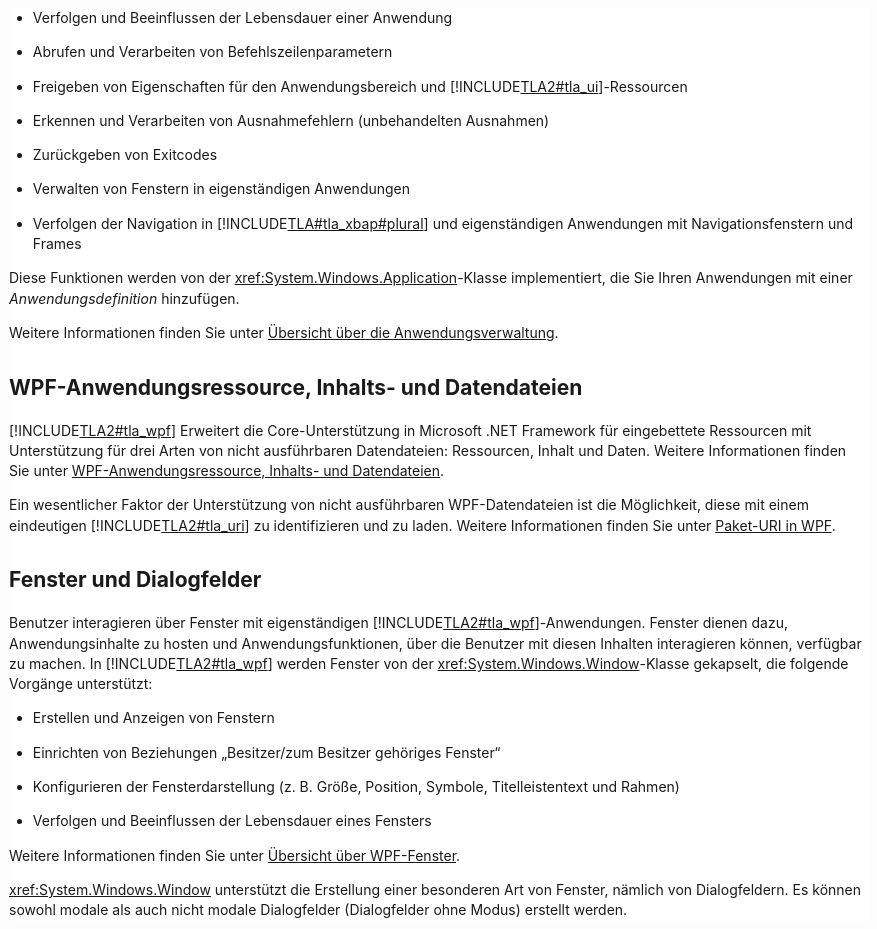 -   Verfolgen und Beeinflussen der Lebensdauer einer Anwendung  
  
-   Abrufen und Verarbeiten von Befehlszeilenparametern  
  
-   Freigeben von Eigenschaften für den Anwendungsbereich und [!INCLUDE[TLA2#tla_ui](../../../../includes/tla2sharptla-ui-md.md)]-Ressourcen  
  
-   Erkennen und Verarbeiten von Ausnahmefehlern (unbehandelten Ausnahmen)  
  
-   Zurückgeben von Exitcodes  
  
-   Verwalten von Fenstern in eigenständigen Anwendungen  
  
-   Verfolgen der Navigation in [!INCLUDE[TLA#tla_xbap#plural](../../../../includes/tlasharptla-xbapsharpplural-md.md)] und eigenständigen Anwendungen mit Navigationsfenstern und Frames  
  
 Diese Funktionen werden von der <xref:System.Windows.Application>-Klasse implementiert, die Sie Ihren Anwendungen mit einer *Anwendungsdefinition* hinzufügen.  
  
 Weitere Informationen finden Sie unter [Übersicht über die Anwendungsverwaltung](application-management-overview.md).  
  
<a name="WPF_Application_Resource__Content__and_Data_Files"></a>   
## <a name="wpf-application-resource-content-and-data-files"></a>WPF-Anwendungsressource, Inhalts- und Datendateien  
 [!INCLUDE[TLA2#tla_wpf](../../../../includes/tla2sharptla-wpf-md.md)] Erweitert die Core-Unterstützung in Microsoft .NET Framework für eingebettete Ressourcen mit Unterstützung für drei Arten von nicht ausführbaren Datendateien: Ressourcen, Inhalt und Daten. Weitere Informationen finden Sie unter [WPF-Anwendungsressource, Inhalts- und Datendateien](wpf-application-resource-content-and-data-files.md).  
  
 Ein wesentlicher Faktor der Unterstützung von nicht ausführbaren WPF-Datendateien ist die Möglichkeit, diese mit einem eindeutigen [!INCLUDE[TLA2#tla_uri](../../../../includes/tla2sharptla-uri-md.md)] zu identifizieren und zu laden. Weitere Informationen finden Sie unter [Paket-URI in WPF](pack-uris-in-wpf.md).  
  
<a name="Windows_and_Dialog_Boxes"></a>   
## <a name="windows-and-dialog-boxes"></a>Fenster und Dialogfelder  
 Benutzer interagieren über Fenster mit eigenständigen [!INCLUDE[TLA2#tla_wpf](../../../../includes/tla2sharptla-wpf-md.md)]-Anwendungen. Fenster dienen dazu, Anwendungsinhalte zu hosten und Anwendungsfunktionen, über die Benutzer mit diesen Inhalten interagieren können, verfügbar zu machen. In [!INCLUDE[TLA2#tla_wpf](../../../../includes/tla2sharptla-wpf-md.md)] werden Fenster von der <xref:System.Windows.Window>-Klasse gekapselt, die folgende Vorgänge unterstützt:  
  
-   Erstellen und Anzeigen von Fenstern  
  
-   Einrichten von Beziehungen „Besitzer/zum Besitzer gehöriges Fenster“  
  
-   Konfigurieren der Fensterdarstellung (z. B. Größe, Position, Symbole, Titelleistentext und Rahmen)  
  
-   Verfolgen und Beeinflussen der Lebensdauer eines Fensters  
  
 Weitere Informationen finden Sie unter [Übersicht über WPF-Fenster](wpf-windows-overview.md).  
  
 <xref:System.Windows.Window> unterstützt die Erstellung einer besonderen Art von Fenster, nämlich von Dialogfeldern. Es können sowohl modale als auch nicht modale Dialogfelder (Dialogfelder ohne Modus) erstellt werden.  
  